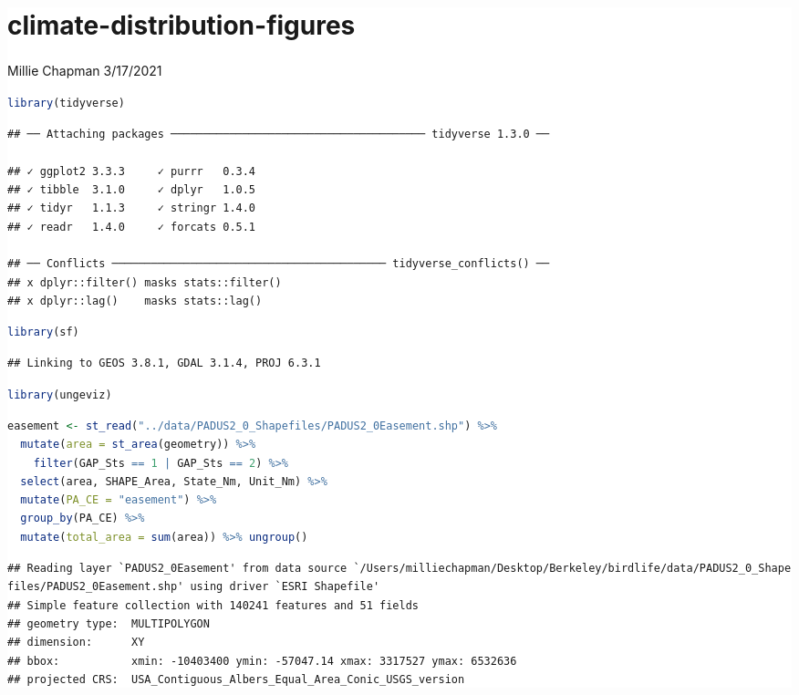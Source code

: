 climate-distribution-figures
================
Millie Chapman
3/17/2021

``` r
library(tidyverse)
```

    ## ── Attaching packages ─────────────────────────────────────── tidyverse 1.3.0 ──

    ## ✓ ggplot2 3.3.3     ✓ purrr   0.3.4
    ## ✓ tibble  3.1.0     ✓ dplyr   1.0.5
    ## ✓ tidyr   1.1.3     ✓ stringr 1.4.0
    ## ✓ readr   1.4.0     ✓ forcats 0.5.1

    ## ── Conflicts ────────────────────────────────────────── tidyverse_conflicts() ──
    ## x dplyr::filter() masks stats::filter()
    ## x dplyr::lag()    masks stats::lag()

``` r
library(sf)
```

    ## Linking to GEOS 3.8.1, GDAL 3.1.4, PROJ 6.3.1

``` r
library(ungeviz)
```

``` r
easement <- st_read("../data/PADUS2_0_Shapefiles/PADUS2_0Easement.shp") %>%
  mutate(area = st_area(geometry)) %>%
    filter(GAP_Sts == 1 | GAP_Sts == 2) %>%
  select(area, SHAPE_Area, State_Nm, Unit_Nm) %>%
  mutate(PA_CE = "easement") %>%
  group_by(PA_CE) %>%
  mutate(total_area = sum(area)) %>% ungroup()
```

    ## Reading layer `PADUS2_0Easement' from data source `/Users/milliechapman/Desktop/Berkeley/birdlife/data/PADUS2_0_Shapefiles/PADUS2_0Easement.shp' using driver `ESRI Shapefile'
    ## Simple feature collection with 140241 features and 51 fields
    ## geometry type:  MULTIPOLYGON
    ## dimension:      XY
    ## bbox:           xmin: -10403400 ymin: -57047.14 xmax: 3317527 ymax: 6532636
    ## projected CRS:  USA_Contiguous_Albers_Equal_Area_Conic_USGS_version